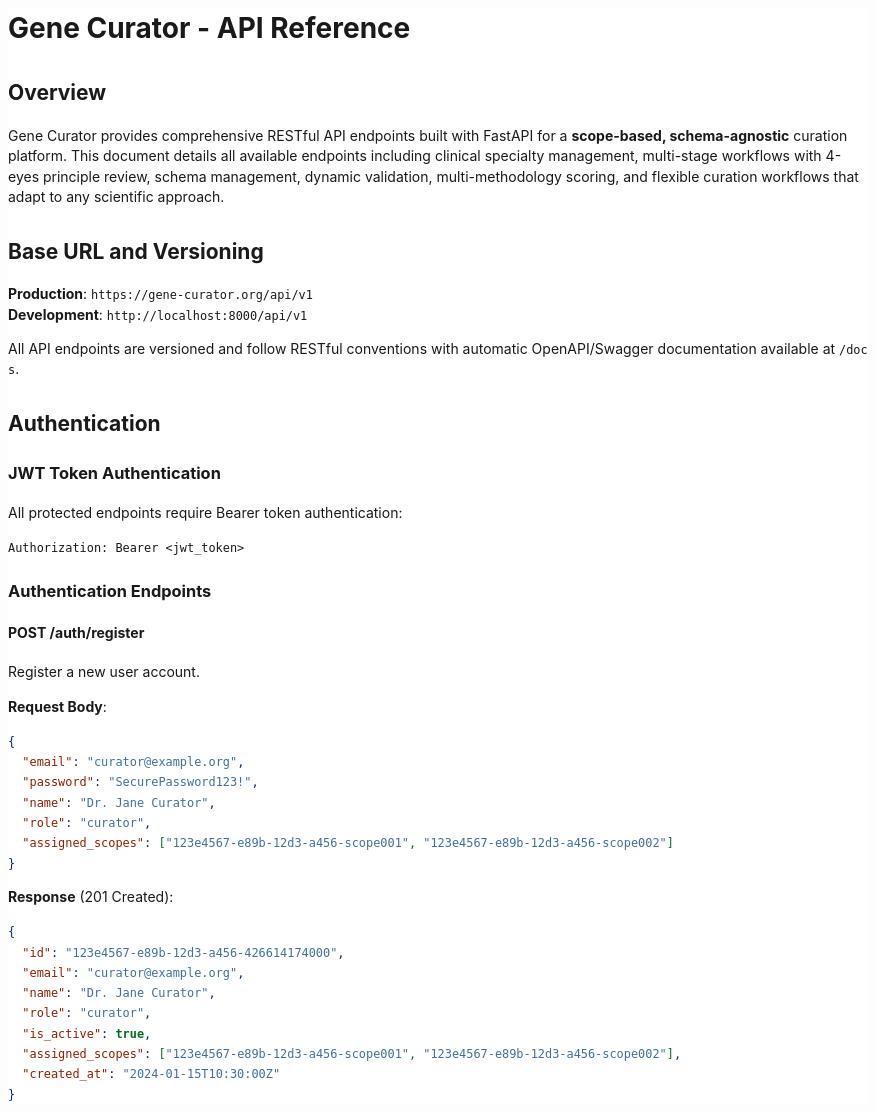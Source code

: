 # Gene Curator - API Reference

## Overview

Gene Curator provides comprehensive RESTful API endpoints built with FastAPI for a **scope-based, schema-agnostic** curation platform. This document details all available endpoints including clinical specialty management, multi-stage workflows with 4-eyes principle review, schema management, dynamic validation, multi-methodology scoring, and flexible curation workflows that adapt to any scientific approach.

## Base URL and Versioning

**Production**: `https://gene-curator.org/api/v1`  
**Development**: `http://localhost:8000/api/v1`

All API endpoints are versioned and follow RESTful conventions with automatic OpenAPI/Swagger documentation available at `/docs`.

## Authentication

### JWT Token Authentication

All protected endpoints require Bearer token authentication:

```http
Authorization: Bearer <jwt_token>
```

### Authentication Endpoints

#### POST /auth/register
Register a new user account.

**Request Body**:
```json
{
  "email": "curator@example.org",
  "password": "SecurePassword123!",
  "name": "Dr. Jane Curator",
  "role": "curator",
  "assigned_scopes": ["123e4567-e89b-12d3-a456-scope001", "123e4567-e89b-12d3-a456-scope002"]
}
```

**Response** (201 Created):
```json
{
  "id": "123e4567-e89b-12d3-a456-426614174000",
  "email": "curator@example.org",
  "name": "Dr. Jane Curator",
  "role": "curator",
  "is_active": true,
  "assigned_scopes": ["123e4567-e89b-12d3-a456-scope001", "123e4567-e89b-12d3-a456-scope002"],
  "created_at": "2024-01-15T10:30:00Z"
}
```
